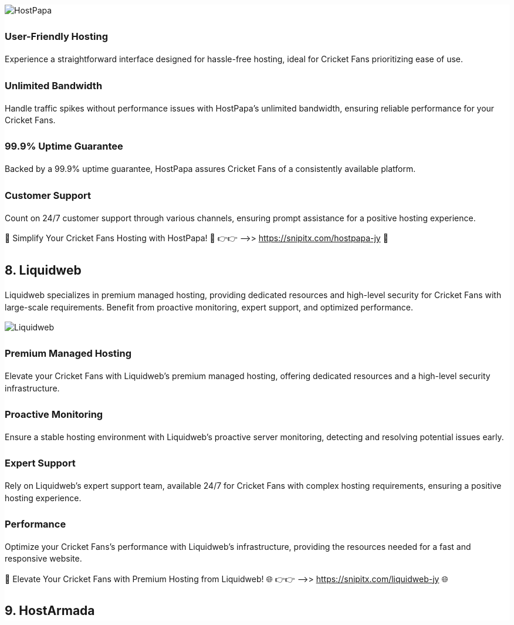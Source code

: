 ![HostPapa](https://i.imgur.com/ouDTkvl.jpeg "HostPapa Hosting")

### User-Friendly Hosting
Experience a straightforward interface designed for hassle-free hosting, ideal for Cricket Fans prioritizing ease of use.

### Unlimited Bandwidth
Handle traffic spikes without performance issues with HostPapa’s unlimited bandwidth, ensuring reliable performance for your Cricket Fans.

### 99.9% Uptime Guarantee
Backed by a 99.9% uptime guarantee, HostPapa assures Cricket Fans of a consistently available platform.

### Customer Support
Count on 24/7 customer support through various channels, ensuring prompt assistance for a positive hosting experience.

🌈 Simplify Your Cricket Fans Hosting with HostPapa! 🚀
👉👉 -->> https://snipitx.com/hostpapa-jy 🚀

## 8. Liquidweb

Liquidweb specializes in premium managed hosting, providing dedicated resources and high-level security for Cricket Fans with large-scale requirements. Benefit from proactive monitoring, expert support, and optimized performance.

![Liquidweb](https://i.imgur.com/4IvT9SC.jpeg "Liquidweb Hosting")

### Premium Managed Hosting
Elevate your Cricket Fans with Liquidweb’s premium managed hosting, offering dedicated resources and a high-level security infrastructure.

### Proactive Monitoring
Ensure a stable hosting environment with Liquidweb’s proactive server monitoring, detecting and resolving potential issues early.

### Expert Support
Rely on Liquidweb’s expert support team, available 24/7 for Cricket Fans with complex hosting requirements, ensuring a positive hosting experience.

### Performance
Optimize your Cricket Fans’s performance with Liquidweb’s infrastructure, providing the resources needed for a fast and responsive website.

🚀 Elevate Your Cricket Fans with Premium Hosting from Liquidweb! 🌐
👉👉 -->> https://snipitx.com/liquidweb-jy 🌐

## 9. HostArmada
